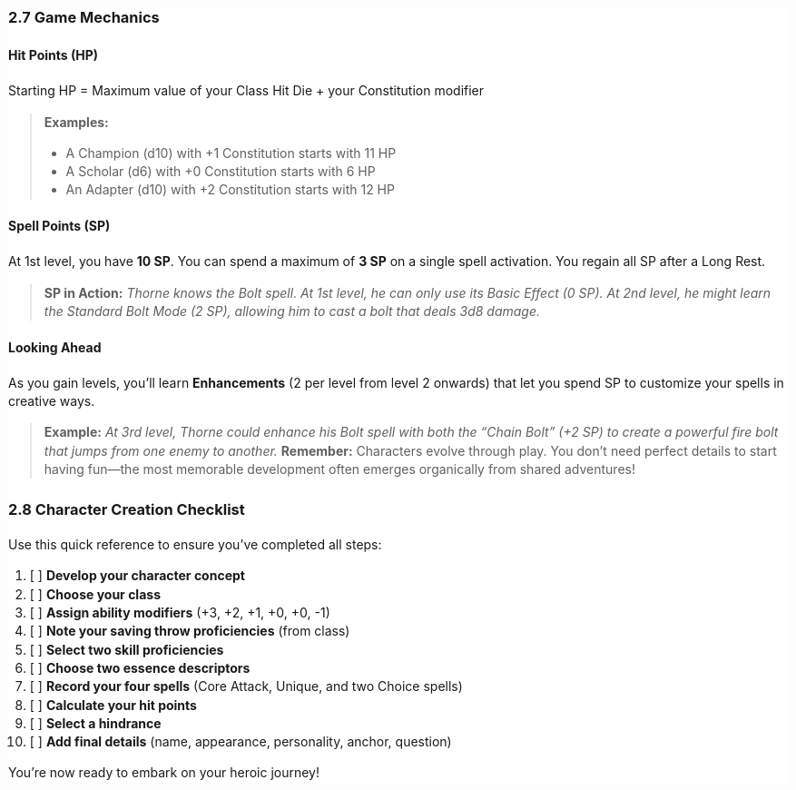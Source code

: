### 2.7 Game Mechanics

#### Hit Points (HP)

Starting HP = Maximum value of your Class Hit Die + your Constitution
modifier

> **Examples:**
>
> - A Champion (d10) with +1 Constitution starts with 11 HP
> - A Scholar (d6) with +0 Constitution starts with 6 HP
> - An Adapter (d10) with +2 Constitution starts with 12 HP

#### Spell Points (SP)

At 1st level, you have **10 SP**. You can spend a maximum of **3 SP** on
a single spell activation. You regain all SP after a Long Rest.

> **SP in Action:** *Thorne knows the Bolt spell. At 1st level, he can
> only use its Basic Effect (0 SP). At 2nd level, he might learn the
> Standard Bolt Mode (2 SP), allowing him to cast a bolt that deals 3d8
> damage.*

#### Looking Ahead

As you gain levels, you’ll learn **Enhancements** (2 per level from
level 2 onwards) that let you spend SP to customize your spells in
creative ways.

> **Example:** *At 3rd level, Thorne could enhance his Bolt spell with
> both the “Chain Bolt” (+2 SP) to create a powerful fire bolt that
> jumps from one enemy to another.* **Remember:** Characters evolve
> through play. You don’t need perfect details to start having fun—the
> most memorable development often emerges organically from shared
> adventures!

### 2.8 Character Creation Checklist

Use this quick reference to ensure you’ve completed all steps:

1.  [ ] **Develop your character concept**
2.  [ ] **Choose your class**
3.  [ ] **Assign ability modifiers** (+3, +2, +1, +0, +0, -1)
4.  [ ] **Note your saving throw proficiencies** (from class)
5.  [ ] **Select two skill proficiencies**
6.  [ ] **Choose two essence descriptors**
7.  [ ] **Record your four spells** (Core Attack, Unique, and two Choice
    spells)
8.  [ ] **Calculate your hit points**
9.  [ ] **Select a hindrance**
10. [ ] **Add final details** (name, appearance, personality, anchor,
    question)

You’re now ready to embark on your heroic journey!
